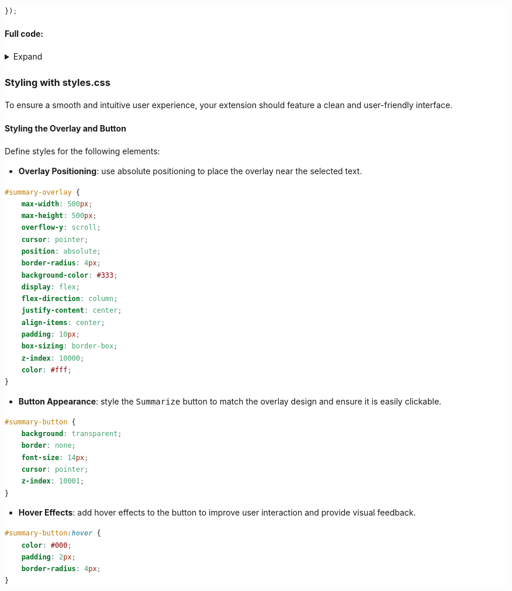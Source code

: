 ```javascript
});
```

#### **Full code:**

<details><summary>Expand</summary></details>

### Styling with styles.css

To ensure a smooth and intuitive user experience, your extension should feature a clean and user-friendly interface.

#### **Styling the Overlay and Button**

Define styles for the following elements:

* **Overlay Positioning**: use absolute positioning to place the overlay near the selected text.

```css
#summary-overlay {
    max-width: 500px;
    max-height: 500px;
    overflow-y: scroll;
    cursor: pointer;
    position: absolute;
    border-radius: 4px;
    background-color: #333;
    display: flex;
    flex-direction: column;
    justify-content: center;
    align-items: center;
    padding: 10px;
    box-sizing: border-box;
    z-index: 10000;
    color: #fff;
}
```

* **Button Appearance**: style the <kbd>Summarize</kbd> button to match the overlay design and ensure it is easily clickable.

```css
#summary-button {
    background: transparent;
    border: none;
    font-size: 14px;
    cursor: pointer;
    z-index: 10001;
}
```

* **Hover Effects**: add hover effects to the button to improve user interaction and provide visual feedback.

```css
#summary-button:hover {
    color: #000;
    padding: 2px;
    border-radius: 4px;
}
```
